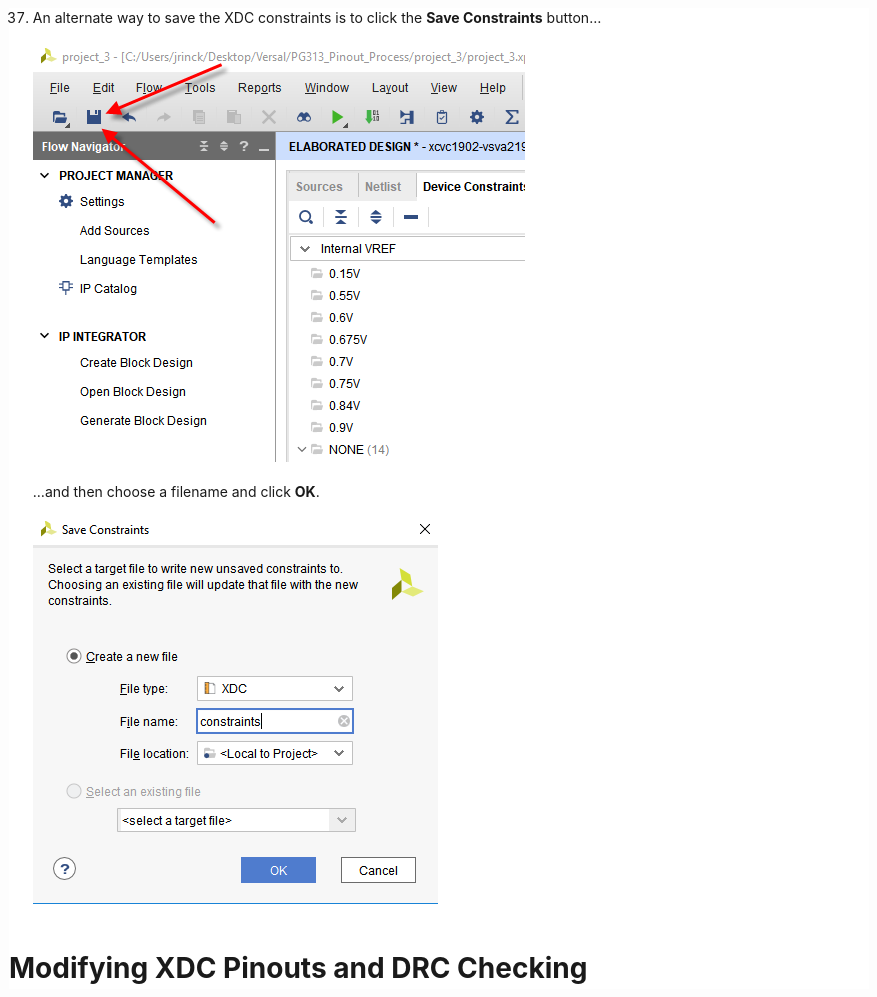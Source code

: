 37. An alternate way to save the XDC constraints is to click the **Save Constraints** button…

    ![Save Constraints](images/save_constraints.png)

    …and then choose a filename and click **OK**.

    ![Save Constraints File](images/save_constraints_file.png)

# Modifying XDC Pinouts and DRC Checking
